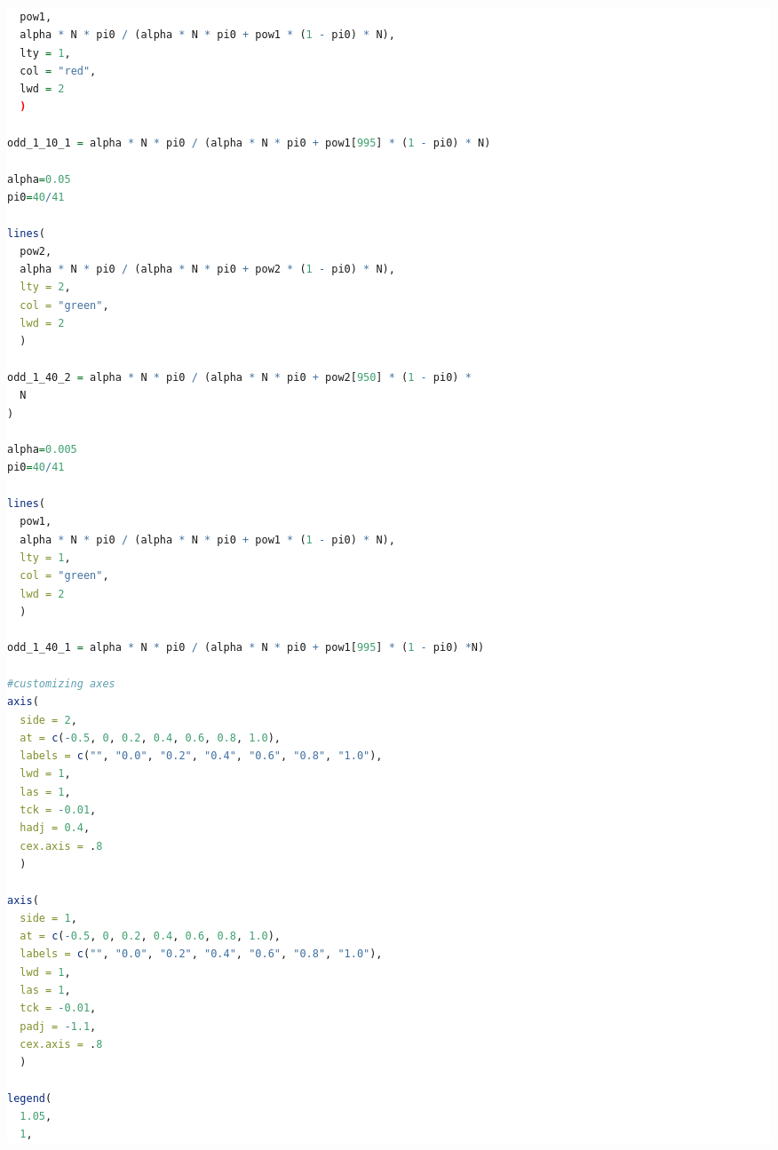 ``` r
  pow1,
  alpha * N * pi0 / (alpha * N * pi0 + pow1 * (1 - pi0) * N),
  lty = 1,
  col = "red",
  lwd = 2
  )

odd_1_10_1 = alpha * N * pi0 / (alpha * N * pi0 + pow1[995] * (1 - pi0) * N)
  
alpha=0.05 
pi0=40/41

lines(
  pow2,
  alpha * N * pi0 / (alpha * N * pi0 + pow2 * (1 - pi0) * N),
  lty = 2,
  col = "green",
  lwd = 2
  )

odd_1_40_2 = alpha * N * pi0 / (alpha * N * pi0 + pow2[950] * (1 - pi0) *
  N
)
  
alpha=0.005
pi0=40/41

lines(
  pow1,
  alpha * N * pi0 / (alpha * N * pi0 + pow1 * (1 - pi0) * N),
  lty = 1,
  col = "green",
  lwd = 2
  )
  
odd_1_40_1 = alpha * N * pi0 / (alpha * N * pi0 + pow1[995] * (1 - pi0) *N)
  
#customizing axes 
axis(
  side = 2,
  at = c(-0.5, 0, 0.2, 0.4, 0.6, 0.8, 1.0),
  labels = c("", "0.0", "0.2", "0.4", "0.6", "0.8", "1.0"),
  lwd = 1,
  las = 1,
  tck = -0.01,
  hadj = 0.4,
  cex.axis = .8
  )
  
axis(
  side = 1,
  at = c(-0.5, 0, 0.2, 0.4, 0.6, 0.8, 1.0),
  labels = c("", "0.0", "0.2", "0.4", "0.6", "0.8", "1.0"),
  lwd = 1,
  las = 1,
  tck = -0.01,
  padj = -1.1,
  cex.axis = .8
  )
  
legend(
  1.05,
  1,
```